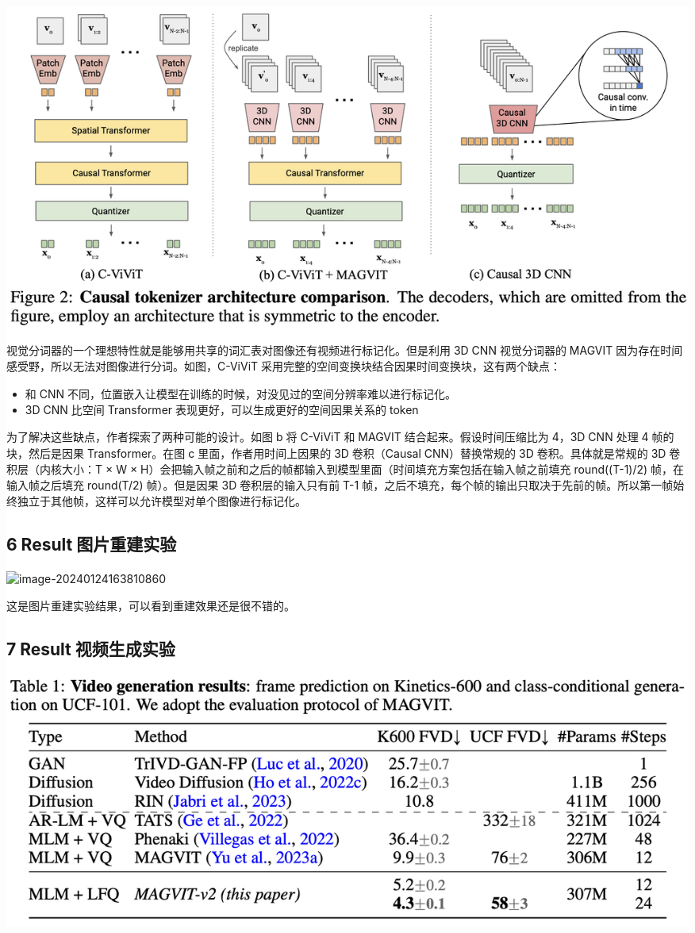 ![image-20240124132710879](./assets/image-20240124132710879.png)

视觉分词器的一个理想特性就是能够用共享的词汇表对图像还有视频进行标记化。但是利用 3D CNN 视觉分词器的 MAGVIT 因为存在时间感受野，所以无法对图像进行分词。如图，C-ViViT 采用完整的空间变换块结合因果时间变换块，这有两个缺点：

- 和 CNN 不同，位置嵌入让模型在训练的时候，对没见过的空间分辨率难以进行标记化。
- 3D CNN 比空间 Transformer 表现更好，可以生成更好的空间因果关系的 token

为了解决这些缺点，作者探索了两种可能的设计。如图 b 将 C-ViViT 和 MAGVIT 结合起来。假设时间压缩比为 4，3D CNN 处理 4 帧的块，然后是因果 Transformer。在图 c 里面，作者用时间上因果的 3D 卷积（Causal CNN）替换常规的 3D 卷积。具体就是常规的 3D 卷积层（内核大小：T × W × H）会把输入帧之前和之后的帧都输入到模型里面（时间填充方案包括在输入帧之前填充 round((T-1)/2) 帧，在输入帧之后填充 round(T/2) 帧）。但是因果 3D 卷积层的输入只有前 T-1 帧，之后不填充，每个帧的输出只取决于先前的帧。所以第一帧始终独立于其他帧，这样可以允许模型对单个图像进行标记化。

## 6 Result 图片重建实验

![image-20240124163810860](./assets/image-20240124163810860.png)

这是图片重建实验结果，可以看到重建效果还是很不错的。

## 7 Result 视频生成实验

![image-20240124165419279](./assets/image-20240124165419279.png)
